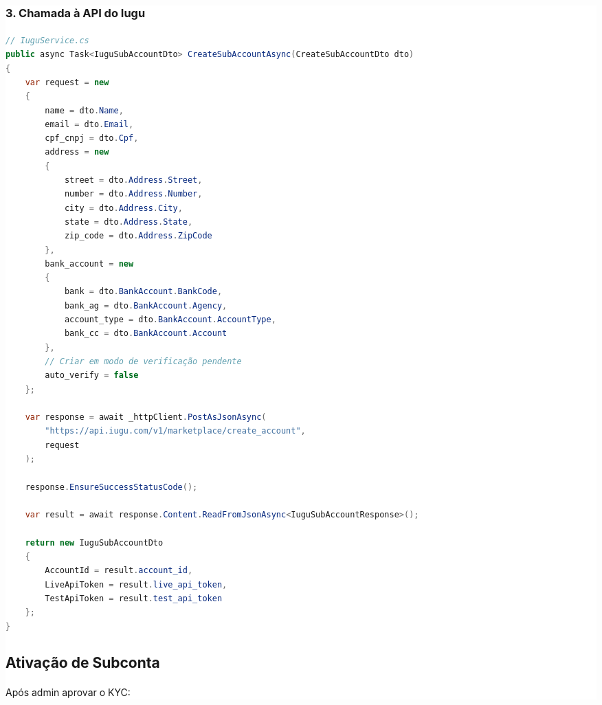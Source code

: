 ### 3. Chamada à API do Iugu

```csharp
// IuguService.cs
public async Task<IuguSubAccountDto> CreateSubAccountAsync(CreateSubAccountDto dto)
{
    var request = new
    {
        name = dto.Name,
        email = dto.Email,
        cpf_cnpj = dto.Cpf,
        address = new
        {
            street = dto.Address.Street,
            number = dto.Address.Number,
            city = dto.Address.City,
            state = dto.Address.State,
            zip_code = dto.Address.ZipCode
        },
        bank_account = new
        {
            bank = dto.BankAccount.BankCode,
            bank_ag = dto.BankAccount.Agency,
            account_type = dto.BankAccount.AccountType,
            bank_cc = dto.BankAccount.Account
        },
        // Criar em modo de verificação pendente
        auto_verify = false
    };
    
    var response = await _httpClient.PostAsJsonAsync(
        "https://api.iugu.com/v1/marketplace/create_account",
        request
    );
    
    response.EnsureSuccessStatusCode();
    
    var result = await response.Content.ReadFromJsonAsync<IuguSubAccountResponse>();
    
    return new IuguSubAccountDto
    {
        AccountId = result.account_id,
        LiveApiToken = result.live_api_token,
        TestApiToken = result.test_api_token
    };
}
```

## Ativação de Subconta

Após admin aprovar o KYC:

